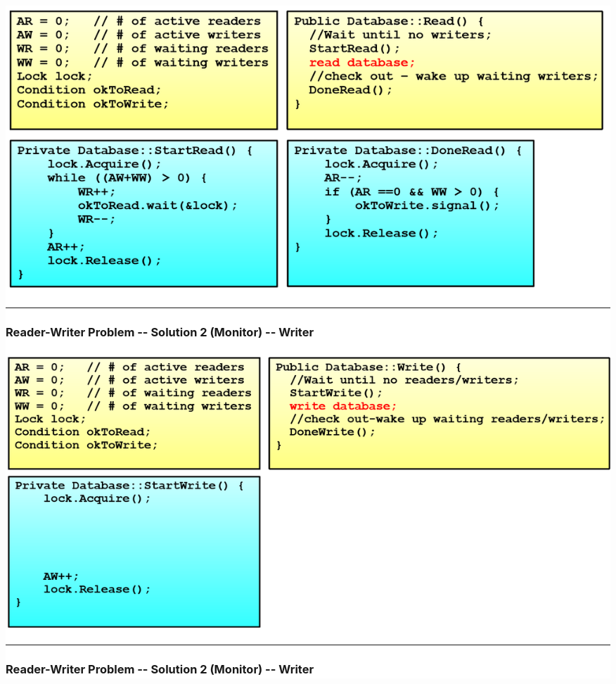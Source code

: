 ![w:900](figs/mwr-10.png)


---
### Reader-Writer Problem -- Solution 2 (Monitor) -- Writer
![w:900](figs/mwr-11.png)



---
### Reader-Writer Problem -- Solution 2 (Monitor) -- Writer
